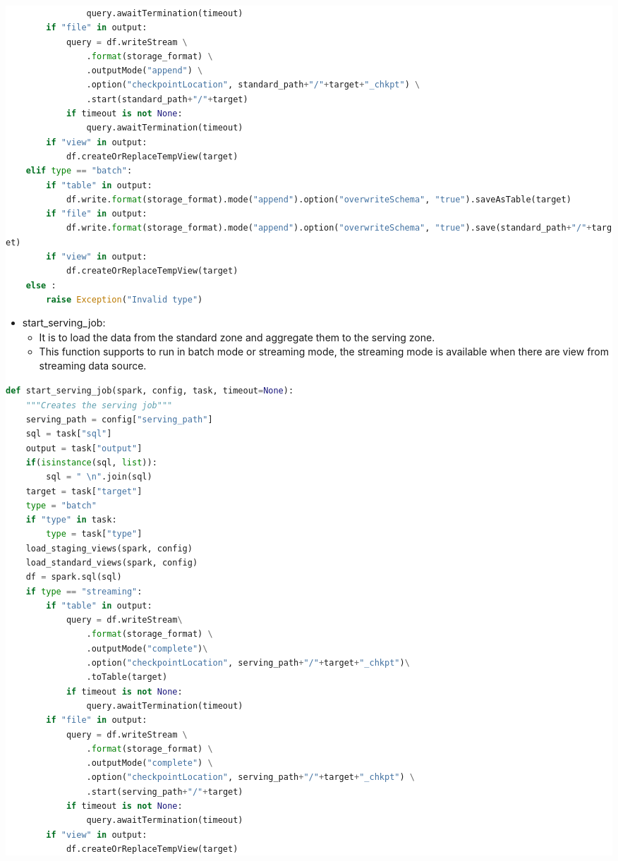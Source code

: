 ```python
                query.awaitTermination(timeout)
        if "file" in output:
            query = df.writeStream \
                .format(storage_format) \
                .outputMode("append") \
                .option("checkpointLocation", standard_path+"/"+target+"_chkpt") \
                .start(standard_path+"/"+target)
            if timeout is not None:
                query.awaitTermination(timeout)
        if "view" in output:
            df.createOrReplaceTempView(target)
    elif type == "batch":
        if "table" in output:
            df.write.format(storage_format).mode("append").option("overwriteSchema", "true").saveAsTable(target)
        if "file" in output:
            df.write.format(storage_format).mode("append").option("overwriteSchema", "true").save(standard_path+"/"+target)
        if "view" in output:
            df.createOrReplaceTempView(target)
    else :
        raise Exception("Invalid type")
```

- start_serving_job:
  - It is to load the data from the standard zone and aggregate them to the serving zone.
  - This function supports to run in batch mode or streaming mode, the streaming mode is available when there are view from streaming data source.

```python
def start_serving_job(spark, config, task, timeout=None):
    """Creates the serving job"""
    serving_path = config["serving_path"]
    sql = task["sql"]
    output = task["output"]
    if(isinstance(sql, list)):
        sql = " \n".join(sql)
    target = task["target"]
    type = "batch"
    if "type" in task:
        type = task["type"]
    load_staging_views(spark, config)
    load_standard_views(spark, config)
    df = spark.sql(sql)
    if type == "streaming":
        if "table" in output:
            query = df.writeStream\
                .format(storage_format) \
                .outputMode("complete")\
                .option("checkpointLocation", serving_path+"/"+target+"_chkpt")\
                .toTable(target)
            if timeout is not None:
                query.awaitTermination(timeout)
        if "file" in output:
            query = df.writeStream \
                .format(storage_format) \
                .outputMode("complete") \
                .option("checkpointLocation", serving_path+"/"+target+"_chkpt") \
                .start(serving_path+"/"+target)
            if timeout is not None:
                query.awaitTermination(timeout)
        if "view" in output:
            df.createOrReplaceTempView(target)

```